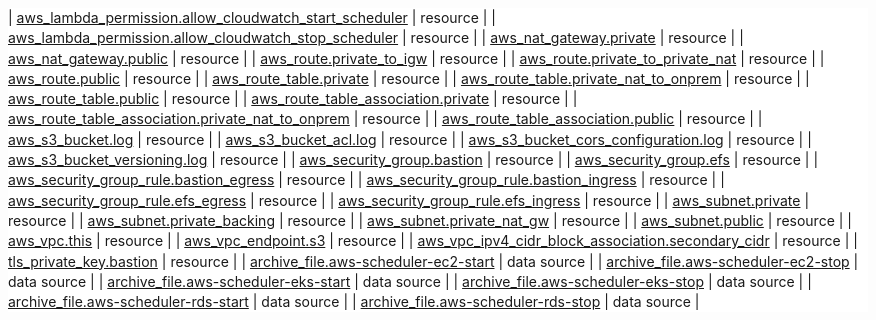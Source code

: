 | [aws_lambda_permission.allow_cloudwatch_start_scheduler](https://registry.terraform.io/providers/hashicorp/aws/latest/docs/resources/lambda_permission) | resource |
| [aws_lambda_permission.allow_cloudwatch_stop_scheduler](https://registry.terraform.io/providers/hashicorp/aws/latest/docs/resources/lambda_permission) | resource |
| [aws_nat_gateway.private](https://registry.terraform.io/providers/hashicorp/aws/latest/docs/resources/nat_gateway) | resource |
| [aws_nat_gateway.public](https://registry.terraform.io/providers/hashicorp/aws/latest/docs/resources/nat_gateway) | resource |
| [aws_route.private_to_igw](https://registry.terraform.io/providers/hashicorp/aws/latest/docs/resources/route) | resource |
| [aws_route.private_to_private_nat](https://registry.terraform.io/providers/hashicorp/aws/latest/docs/resources/route) | resource |
| [aws_route.public](https://registry.terraform.io/providers/hashicorp/aws/latest/docs/resources/route) | resource |
| [aws_route_table.private](https://registry.terraform.io/providers/hashicorp/aws/latest/docs/resources/route_table) | resource |
| [aws_route_table.private_nat_to_onprem](https://registry.terraform.io/providers/hashicorp/aws/latest/docs/resources/route_table) | resource |
| [aws_route_table.public](https://registry.terraform.io/providers/hashicorp/aws/latest/docs/resources/route_table) | resource |
| [aws_route_table_association.private](https://registry.terraform.io/providers/hashicorp/aws/latest/docs/resources/route_table_association) | resource |
| [aws_route_table_association.private_nat_to_onprem](https://registry.terraform.io/providers/hashicorp/aws/latest/docs/resources/route_table_association) | resource |
| [aws_route_table_association.public](https://registry.terraform.io/providers/hashicorp/aws/latest/docs/resources/route_table_association) | resource |
| [aws_s3_bucket.log](https://registry.terraform.io/providers/hashicorp/aws/latest/docs/resources/s3_bucket) | resource |
| [aws_s3_bucket_acl.log](https://registry.terraform.io/providers/hashicorp/aws/latest/docs/resources/s3_bucket_acl) | resource |
| [aws_s3_bucket_cors_configuration.log](https://registry.terraform.io/providers/hashicorp/aws/latest/docs/resources/s3_bucket_cors_configuration) | resource |
| [aws_s3_bucket_versioning.log](https://registry.terraform.io/providers/hashicorp/aws/latest/docs/resources/s3_bucket_versioning) | resource |
| [aws_security_group.bastion](https://registry.terraform.io/providers/hashicorp/aws/latest/docs/resources/security_group) | resource |
| [aws_security_group.efs](https://registry.terraform.io/providers/hashicorp/aws/latest/docs/resources/security_group) | resource |
| [aws_security_group_rule.bastion_egress](https://registry.terraform.io/providers/hashicorp/aws/latest/docs/resources/security_group_rule) | resource |
| [aws_security_group_rule.bastion_ingress](https://registry.terraform.io/providers/hashicorp/aws/latest/docs/resources/security_group_rule) | resource |
| [aws_security_group_rule.efs_egress](https://registry.terraform.io/providers/hashicorp/aws/latest/docs/resources/security_group_rule) | resource |
| [aws_security_group_rule.efs_ingress](https://registry.terraform.io/providers/hashicorp/aws/latest/docs/resources/security_group_rule) | resource |
| [aws_subnet.private](https://registry.terraform.io/providers/hashicorp/aws/latest/docs/resources/subnet) | resource |
| [aws_subnet.private_backing](https://registry.terraform.io/providers/hashicorp/aws/latest/docs/resources/subnet) | resource |
| [aws_subnet.private_nat_gw](https://registry.terraform.io/providers/hashicorp/aws/latest/docs/resources/subnet) | resource |
| [aws_subnet.public](https://registry.terraform.io/providers/hashicorp/aws/latest/docs/resources/subnet) | resource |
| [aws_vpc.this](https://registry.terraform.io/providers/hashicorp/aws/latest/docs/resources/vpc) | resource |
| [aws_vpc_endpoint.s3](https://registry.terraform.io/providers/hashicorp/aws/latest/docs/resources/vpc_endpoint) | resource |
| [aws_vpc_ipv4_cidr_block_association.secondary_cidr](https://registry.terraform.io/providers/hashicorp/aws/latest/docs/resources/vpc_ipv4_cidr_block_association) | resource |
| [tls_private_key.bastion](https://registry.terraform.io/providers/hashicorp/tls/latest/docs/resources/private_key) | resource |
| [archive_file.aws-scheduler-ec2-start](https://registry.terraform.io/providers/hashicorp/archive/latest/docs/data-sources/file) | data source |
| [archive_file.aws-scheduler-ec2-stop](https://registry.terraform.io/providers/hashicorp/archive/latest/docs/data-sources/file) | data source |
| [archive_file.aws-scheduler-eks-start](https://registry.terraform.io/providers/hashicorp/archive/latest/docs/data-sources/file) | data source |
| [archive_file.aws-scheduler-eks-stop](https://registry.terraform.io/providers/hashicorp/archive/latest/docs/data-sources/file) | data source |
| [archive_file.aws-scheduler-rds-start](https://registry.terraform.io/providers/hashicorp/archive/latest/docs/data-sources/file) | data source |
| [archive_file.aws-scheduler-rds-stop](https://registry.terraform.io/providers/hashicorp/archive/latest/docs/data-sources/file) | data source |
